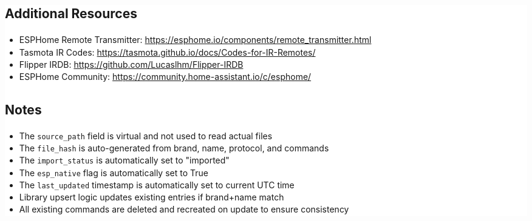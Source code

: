 ## Additional Resources

- ESPHome Remote Transmitter: https://esphome.io/components/remote_transmitter.html
- Tasmota IR Codes: https://tasmota.github.io/docs/Codes-for-IR-Remotes/
- Flipper IRDB: https://github.com/Lucaslhm/Flipper-IRDB
- ESPHome Community: https://community.home-assistant.io/c/esphome/

## Notes

- The `source_path` field is virtual and not used to read actual files
- The `file_hash` is auto-generated from brand, name, protocol, and commands
- The `import_status` is automatically set to "imported"
- The `esp_native` flag is automatically set to True
- The `last_updated` timestamp is automatically set to current UTC time
- Library upsert logic updates existing entries if brand+name match
- All existing commands are deleted and recreated on update to ensure consistency
